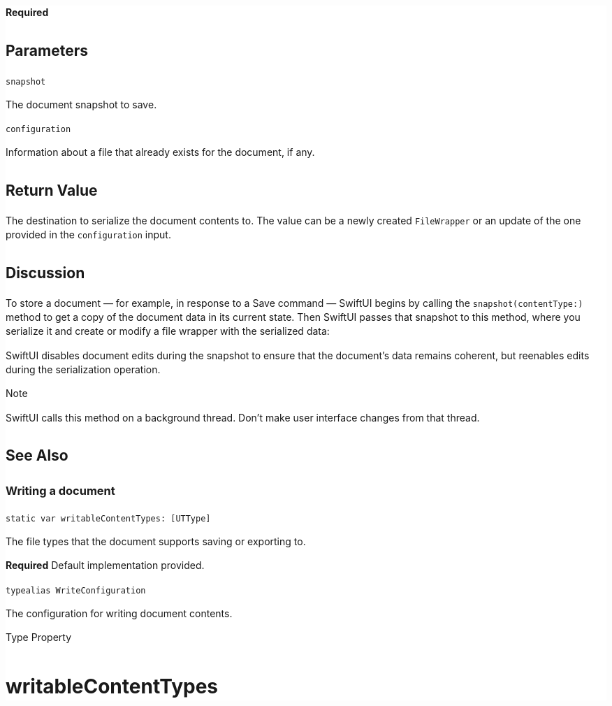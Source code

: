 **Required**

##  Parameters

`snapshot`

    

The document snapshot to save.

`configuration`

    

Information about a file that already exists for the document, if any.

## Return Value

The destination to serialize the document contents to. The value can be a
newly created `FileWrapper` or an update of the one provided in the
`configuration` input.

## Discussion

To store a document — for example, in response to a Save command — SwiftUI
begins by calling the `snapshot(contentType:)` method to get a copy of the
document data in its current state. Then SwiftUI passes that snapshot to this
method, where you serialize it and create or modify a file wrapper with the
serialized data:

SwiftUI disables document edits during the snapshot to ensure that the
document’s data remains coherent, but reenables edits during the serialization
operation.

Note

SwiftUI calls this method on a background thread. Don’t make user interface
changes from that thread.

## See Also

### Writing a document

`static var writableContentTypes: [UTType]`

The file types that the document supports saving or exporting to.

**Required** Default implementation provided.

`typealias WriteConfiguration`

The configuration for writing document contents.

Type Property

# writableContentTypes
